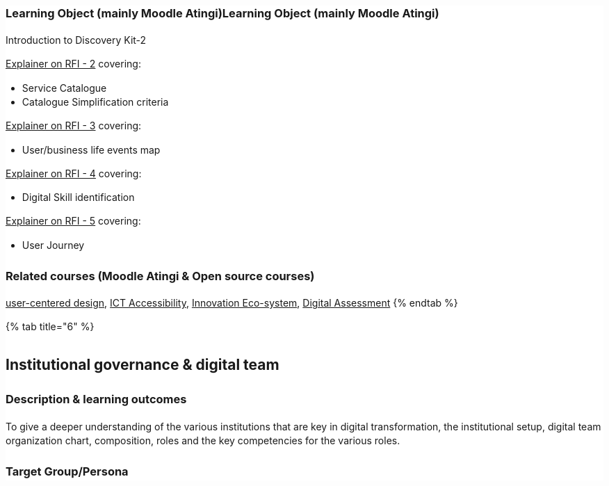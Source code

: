 ### Learning Object (mainly Moodle Atingi)Learning Object (mainly Moodle Atingi)

Introduction to Discovery Kit-2&#x20;

[Explainer on RFI - 2](https://gizonline.sharepoint.com/:w:/r/sites/ICTBuildingBlocks-CommondigitalSDGplatformwithguests/\_layouts/15/Doc.aspx?sourcedoc=%7B545D5E74-F317-45F3-B8C4-FCB4A8B61E6C%7D\&file=Explainer%20on%20how%20to%20use%20RFI%202.docx\&action=default\&mobileredirect=true) covering:&#x20;

* Service Catalogue&#x20;
* Catalogue Simplification criteria&#x20;

[Explainer on RFI - 3](https://gizonline.sharepoint.com/:w:/r/sites/ICTBuildingBlocks-CommondigitalSDGplatformwithguests/\_layouts/15/Doc.aspx?sourcedoc=%7BC383399D-4D19-498C-A153-3BFF41DB069E%7D\&file=Explainer%20on%20how%20to%20use%20RFI%203.docx\&action=default\&mobileredirect=true) covering:&#x20;

* User/business life events map&#x20;

[Explainer on RFI - 4](https://gizonline.sharepoint.com/:w:/r/sites/ICTBuildingBlocks-CommondigitalSDGplatformwithguests/\_layouts/15/Doc.aspx?sourcedoc=%7BEF7020D7-EA4C-40DD-8E65-20B9755ED1CE%7D\&file=Explainer%20on%20how%20to%20use%20RFI%204.docx\&action=default\&mobileredirect=true) covering:&#x20;

* Digital Skill identification&#x20;

[Explainer on RFI - 5](https://gizonline.sharepoint.com/:w:/r/sites/ICTBuildingBlocks-CommondigitalSDGplatformwithguests/\_layouts/15/Doc.aspx?sourcedoc=%7B270AA420-5E9B-4897-9C30-023D50B1AE4B%7D\&file=Explainer%20on%20how%20to%20use%20RFI%205.docx\&action=default\&mobileredirect=true) covering:&#x20;

* User Journey&#x20;

### Related courses (Moodle Atingi & Open source courses)

&#x20;[user-centered design](https://www.notion.so/Unit-4-User-focus-design-3979aff9b40f48149c75ffeecb3f3f77), [ICT Accessibility](https://www.unsdglearn.org/courses/ict-accessibility-the-key-to-inclusive-communication/), [Innovation Eco-system](https://academy.itu.int/training-courses/full-catalogue/innovation-ecosystem-101-fundamentals-building-competitive-and-innovative-ict-centric-ecosystems-0), [Digital Assessment](https://digitalprinciples.org/resource/usaid-digital-ecosystem-country-assessment-deca-toolkit/)
{% endtab %}

{% tab title="6" %}
## Institutional governance & digital team

### Description & learning outcomes

To give a deeper understanding of the various institutions that are key in digital transformation, the institutional setup, digital team organization chart, composition, roles and the key competencies for the various roles.

### Target Group/Persona
